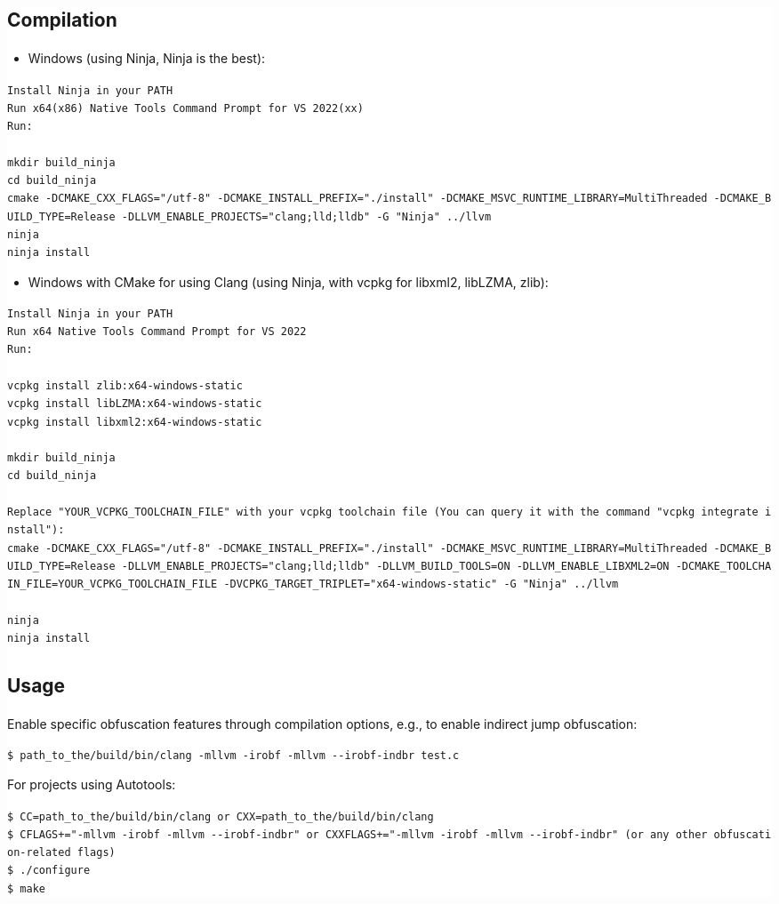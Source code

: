 ## Compilation

- Windows (using Ninja, Ninja is the best):
```
Install Ninja in your PATH
Run x64(x86) Native Tools Command Prompt for VS 2022(xx)
Run:

mkdir build_ninja
cd build_ninja
cmake -DCMAKE_CXX_FLAGS="/utf-8" -DCMAKE_INSTALL_PREFIX="./install" -DCMAKE_MSVC_RUNTIME_LIBRARY=MultiThreaded -DCMAKE_BUILD_TYPE=Release -DLLVM_ENABLE_PROJECTS="clang;lld;lldb" -G "Ninja" ../llvm
ninja
ninja install
```

- Windows with CMake for using Clang (using Ninja, with vcpkg for libxml2, libLZMA, zlib):
```
Install Ninja in your PATH
Run x64 Native Tools Command Prompt for VS 2022
Run:

vcpkg install zlib:x64-windows-static
vcpkg install libLZMA:x64-windows-static
vcpkg install libxml2:x64-windows-static

mkdir build_ninja
cd build_ninja

Replace "YOUR_VCPKG_TOOLCHAIN_FILE" with your vcpkg toolchain file (You can query it with the command "vcpkg integrate install"):
cmake -DCMAKE_CXX_FLAGS="/utf-8" -DCMAKE_INSTALL_PREFIX="./install" -DCMAKE_MSVC_RUNTIME_LIBRARY=MultiThreaded -DCMAKE_BUILD_TYPE=Release -DLLVM_ENABLE_PROJECTS="clang;lld;lldb" -DLLVM_BUILD_TOOLS=ON -DLLVM_ENABLE_LIBXML2=ON -DCMAKE_TOOLCHAIN_FILE=YOUR_VCPKG_TOOLCHAIN_FILE -DVCPKG_TARGET_TRIPLET="x64-windows-static" -G "Ninja" ../llvm

ninja
ninja install
```

## Usage
Enable specific obfuscation features through compilation options, e.g., to enable indirect jump obfuscation:

```
$ path_to_the/build/bin/clang -mllvm -irobf -mllvm --irobf-indbr test.c
```

For projects using Autotools:
```
$ CC=path_to_the/build/bin/clang or CXX=path_to_the/build/bin/clang
$ CFLAGS+="-mllvm -irobf -mllvm --irobf-indbr" or CXXFLAGS+="-mllvm -irobf -mllvm --irobf-indbr" (or any other obfuscation-related flags)
$ ./configure
$ make
```
